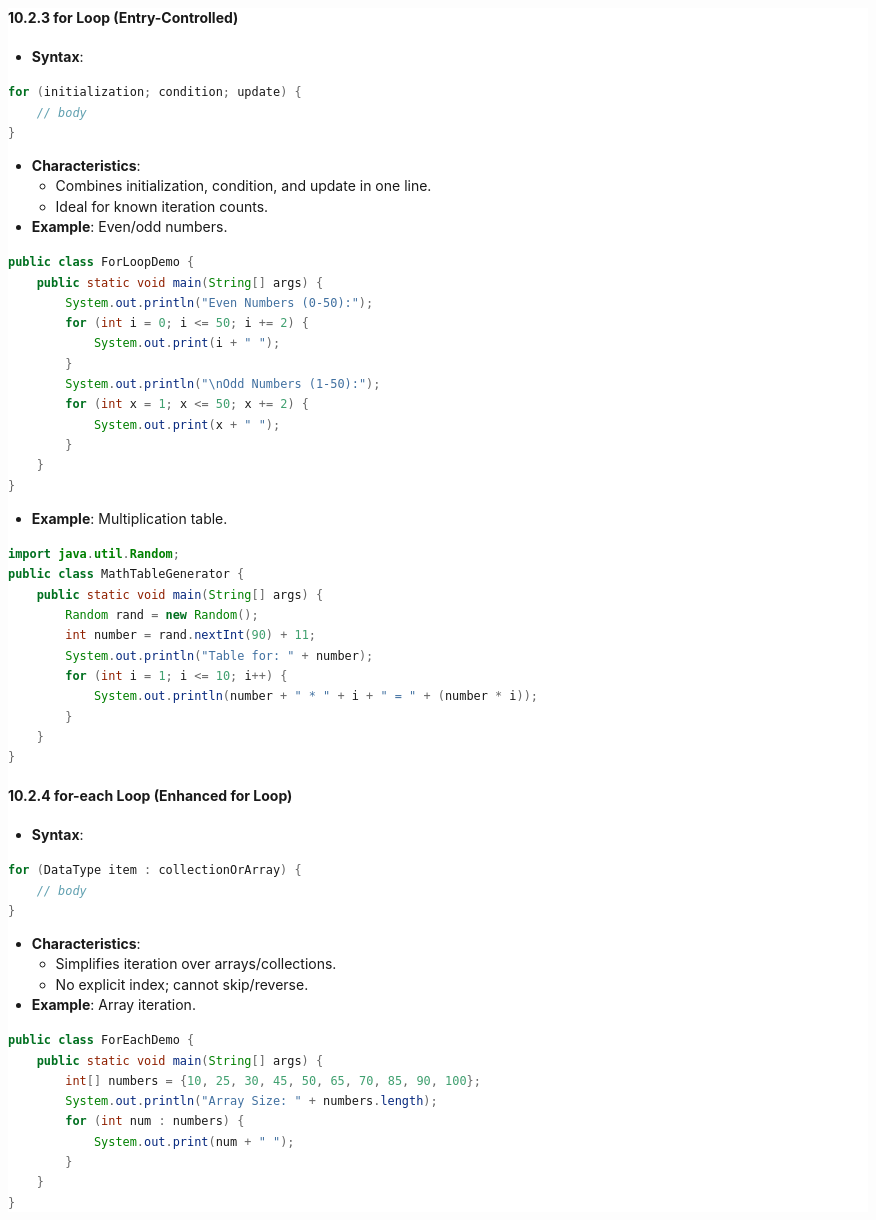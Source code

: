 #### 10.2.3 for Loop (Entry-Controlled)
- **Syntax**:
```java
for (initialization; condition; update) {
    // body
}
```
- **Characteristics**:
  - Combines initialization, condition, and update in one line.
  - Ideal for known iteration counts.
- **Example**: Even/odd numbers.
```java
public class ForLoopDemo {
    public static void main(String[] args) {
        System.out.println("Even Numbers (0-50):");
        for (int i = 0; i <= 50; i += 2) {
            System.out.print(i + " ");
        }
        System.out.println("\nOdd Numbers (1-50):");
        for (int x = 1; x <= 50; x += 2) {
            System.out.print(x + " ");
        }
    }
}
```
- **Example**: Multiplication table.
```java
import java.util.Random;
public class MathTableGenerator {
    public static void main(String[] args) {
        Random rand = new Random();
        int number = rand.nextInt(90) + 11;
        System.out.println("Table for: " + number);
        for (int i = 1; i <= 10; i++) {
            System.out.println(number + " * " + i + " = " + (number * i));
        }
    }
}
```

#### 10.2.4 for-each Loop (Enhanced for Loop)
- **Syntax**:
```java
for (DataType item : collectionOrArray) {
    // body
}
```
- **Characteristics**:
  - Simplifies iteration over arrays/collections.
  - No explicit index; cannot skip/reverse.
- **Example**: Array iteration.
```java
public class ForEachDemo {
    public static void main(String[] args) {
        int[] numbers = {10, 25, 30, 45, 50, 65, 70, 85, 90, 100};
        System.out.println("Array Size: " + numbers.length);
        for (int num : numbers) {
            System.out.print(num + " ");
        }
    }
}
```
